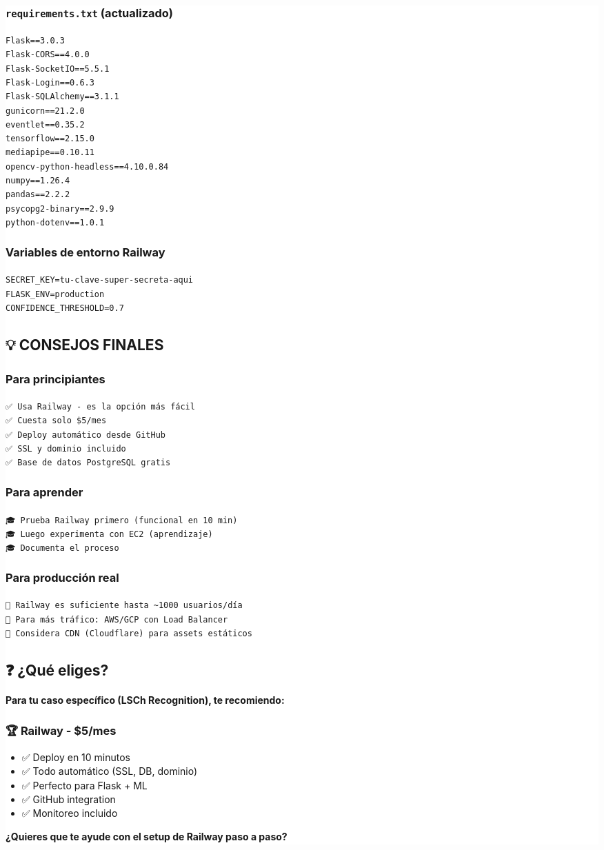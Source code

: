 ### `requirements.txt` (actualizado)
```txt
Flask==3.0.3
Flask-CORS==4.0.0
Flask-SocketIO==5.5.1
Flask-Login==0.6.3
Flask-SQLAlchemy==3.1.1
gunicorn==21.2.0
eventlet==0.35.2
tensorflow==2.15.0
mediapipe==0.10.11
opencv-python-headless==4.10.0.84
numpy==1.26.4
pandas==2.2.2
psycopg2-binary==2.9.9
python-dotenv==1.0.1
```

### Variables de entorno Railway
```env
SECRET_KEY=tu-clave-super-secreta-aqui
FLASK_ENV=production
CONFIDENCE_THRESHOLD=0.7
```

## 💡 **CONSEJOS FINALES**

### Para principiantes
```
✅ Usa Railway - es la opción más fácil
✅ Cuesta solo $5/mes
✅ Deploy automático desde GitHub
✅ SSL y dominio incluido
✅ Base de datos PostgreSQL gratis
```

### Para aprender
```
🎓 Prueba Railway primero (funcional en 10 min)
🎓 Luego experimenta con EC2 (aprendizaje)
🎓 Documenta el proceso
```

### Para producción real
```
🏢 Railway es suficiente hasta ~1000 usuarios/día
🏢 Para más tráfico: AWS/GCP con Load Balancer
🏢 Considera CDN (Cloudflare) para assets estáticos
```

## ❓ **¿Qué eliges?**

**Para tu caso específico (LSCh Recognition), te recomiendo:**

### 🏆 **Railway** - $5/mes
- ✅ Deploy en 10 minutos
- ✅ Todo automático (SSL, DB, dominio)  
- ✅ Perfecto para Flask + ML
- ✅ GitHub integration
- ✅ Monitoreo incluido

**¿Quieres que te ayude con el setup de Railway paso a paso?**